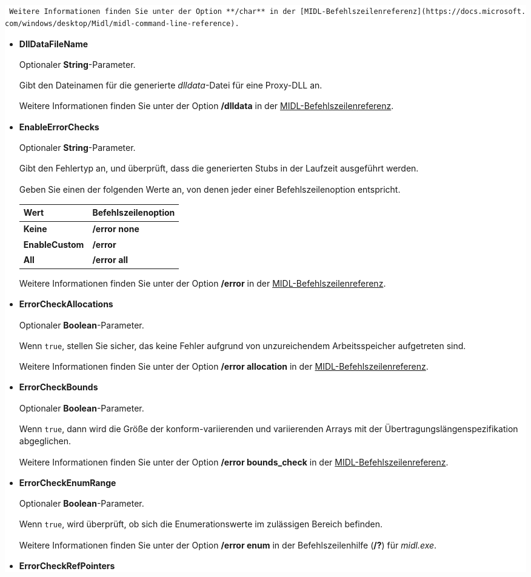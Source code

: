      Weitere Informationen finden Sie unter der Option **/char** in der [MIDL-Befehlszeilenreferenz](https://docs.microsoft.com/windows/desktop/Midl/midl-command-line-reference).

- **DllDataFileName**

     Optionaler **String**-Parameter.

     Gibt den Dateinamen für die generierte *dlldata*-Datei für eine Proxy-DLL an.

     Weitere Informationen finden Sie unter der Option **/dlldata** in der [MIDL-Befehlszeilenreferenz](https://docs.microsoft.com/windows/desktop/Midl/midl-command-line-reference).

- **EnableErrorChecks**

     Optionaler **String**-Parameter.

     Gibt den Fehlertyp an, und überprüft, dass die generierten Stubs in der Laufzeit ausgeführt werden.

     Geben Sie einen der folgenden Werte an, von denen jeder einer Befehlszeilenoption entspricht.

    |Wert|Befehlszeilenoption|
    |-----------|--------------------------|
    |**Keine**|**/error none**|
    |**EnableCustom**|**/error**|
    |**All**|**/error all**|

     Weitere Informationen finden Sie unter der Option **/error** in der [MIDL-Befehlszeilenreferenz](https://docs.microsoft.com/windows/desktop/Midl/midl-command-line-reference).

- **ErrorCheckAllocations**

     Optionaler **Boolean**-Parameter.

     Wenn `true`, stellen Sie sicher, das keine Fehler aufgrund von unzureichendem Arbeitsspeicher aufgetreten sind.

     Weitere Informationen finden Sie unter der Option **/error allocation** in der [MIDL-Befehlszeilenreferenz](https://docs.microsoft.com/windows/desktop/Midl/midl-command-line-reference).

- **ErrorCheckBounds**

     Optionaler **Boolean**-Parameter.

     Wenn `true`, dann wird die Größe der konform-variierenden und variierenden Arrays mit der Übertragungslängenspezifikation abgeglichen.

     Weitere Informationen finden Sie unter der Option **/error bounds_check** in der [MIDL-Befehlszeilenreferenz](https://docs.microsoft.com/windows/desktop/Midl/midl-command-line-reference).

- **ErrorCheckEnumRange**

     Optionaler **Boolean**-Parameter.

     Wenn `true`, wird überprüft, ob sich die Enumerationswerte im zulässigen Bereich befinden.

     Weitere Informationen finden Sie unter der Option **/error enum** in der Befehlszeilenhilfe (**/?**) für *midl.exe*.

- **ErrorCheckRefPointers**
